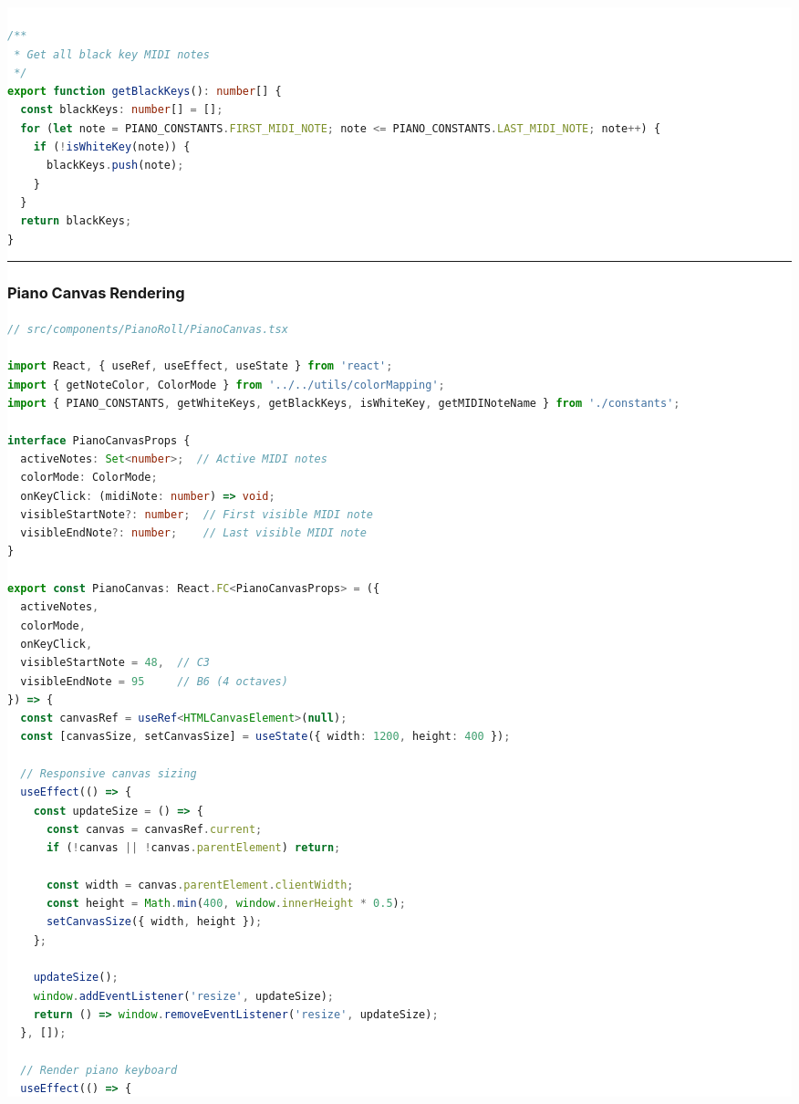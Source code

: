 ```typescript

/**
 * Get all black key MIDI notes
 */
export function getBlackKeys(): number[] {
  const blackKeys: number[] = [];
  for (let note = PIANO_CONSTANTS.FIRST_MIDI_NOTE; note <= PIANO_CONSTANTS.LAST_MIDI_NOTE; note++) {
    if (!isWhiteKey(note)) {
      blackKeys.push(note);
    }
  }
  return blackKeys;
}
```

---

### Piano Canvas Rendering

```typescript
// src/components/PianoRoll/PianoCanvas.tsx

import React, { useRef, useEffect, useState } from 'react';
import { getNoteColor, ColorMode } from '../../utils/colorMapping';
import { PIANO_CONSTANTS, getWhiteKeys, getBlackKeys, isWhiteKey, getMIDINoteName } from './constants';

interface PianoCanvasProps {
  activeNotes: Set<number>;  // Active MIDI notes
  colorMode: ColorMode;
  onKeyClick: (midiNote: number) => void;
  visibleStartNote?: number;  // First visible MIDI note
  visibleEndNote?: number;    // Last visible MIDI note
}

export const PianoCanvas: React.FC<PianoCanvasProps> = ({
  activeNotes,
  colorMode,
  onKeyClick,
  visibleStartNote = 48,  // C3
  visibleEndNote = 95     // B6 (4 octaves)
}) => {
  const canvasRef = useRef<HTMLCanvasElement>(null);
  const [canvasSize, setCanvasSize] = useState({ width: 1200, height: 400 });

  // Responsive canvas sizing
  useEffect(() => {
    const updateSize = () => {
      const canvas = canvasRef.current;
      if (!canvas || !canvas.parentElement) return;

      const width = canvas.parentElement.clientWidth;
      const height = Math.min(400, window.innerHeight * 0.5);
      setCanvasSize({ width, height });
    };

    updateSize();
    window.addEventListener('resize', updateSize);
    return () => window.removeEventListener('resize', updateSize);
  }, []);

  // Render piano keyboard
  useEffect(() => {
```